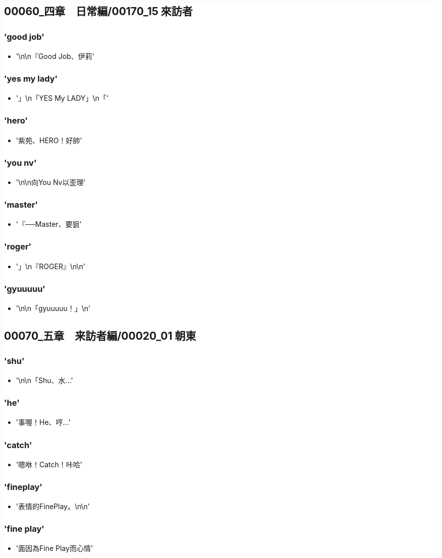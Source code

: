 
## 00060_四章　日常編/00170_15 來訪者

### 'good job'

- '\n\n『Good Job、伊莉'

### 'yes my lady'

- '」\n「YES My LADY」\n「'

### 'hero'

- '紫苑、HERO！好帥'

### 'you nv'

- '\n\n向You Nv以歪理'

### 'master'

- '『──Master、要狙'

### 'roger'

- '」\n『ROGER』\n\n'

### 'gyuuuuu'

- '\n\n「gyuuuuu！」\n'


## 00070_五章　来訪者編/00020_01 朝東

### 'shu'

- '\n\n「Shu、水…'

### 'he'

- '事喔！He、哼…'

### 'catch'

- '嗯咻！Catch！咔哈'

### 'fineplay'

- '表情的FinePlay。\n\n'

### 'fine play'

- '面因為Fine Play而心情'
